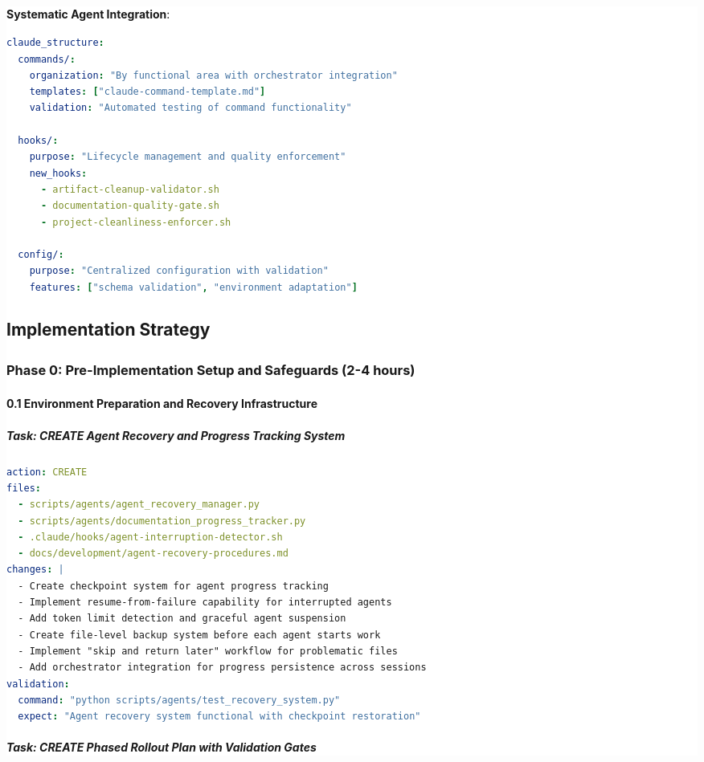 **Systematic Agent Integration**:

```yaml
claude_structure:
  commands/:
    organization: "By functional area with orchestrator integration"
    templates: ["claude-command-template.md"]
    validation: "Automated testing of command functionality"
    
  hooks/:
    purpose: "Lifecycle management and quality enforcement"
    new_hooks:
      - artifact-cleanup-validator.sh
      - documentation-quality-gate.sh
      - project-cleanliness-enforcer.sh
    
  config/:
    purpose: "Centralized configuration with validation"
    features: ["schema validation", "environment adaptation"]
```

## Implementation Strategy

### Phase 0: Pre-Implementation Setup and Safeguards (2-4 hours)

#### 0.1 Environment Preparation and Recovery Infrastructure

##### **Task: CREATE Agent Recovery and Progress Tracking System**

```yaml
action: CREATE
files:
  - scripts/agents/agent_recovery_manager.py
  - scripts/agents/documentation_progress_tracker.py
  - .claude/hooks/agent-interruption-detector.sh
  - docs/development/agent-recovery-procedures.md
changes: |
  - Create checkpoint system for agent progress tracking
  - Implement resume-from-failure capability for interrupted agents
  - Add token limit detection and graceful agent suspension
  - Create file-level backup system before each agent starts work
  - Implement "skip and return later" workflow for problematic files
  - Add orchestrator integration for progress persistence across sessions
validation:
  command: "python scripts/agents/test_recovery_system.py"
  expect: "Agent recovery system functional with checkpoint restoration"
```

##### **Task: CREATE Phased Rollout Plan with Validation Gates**

